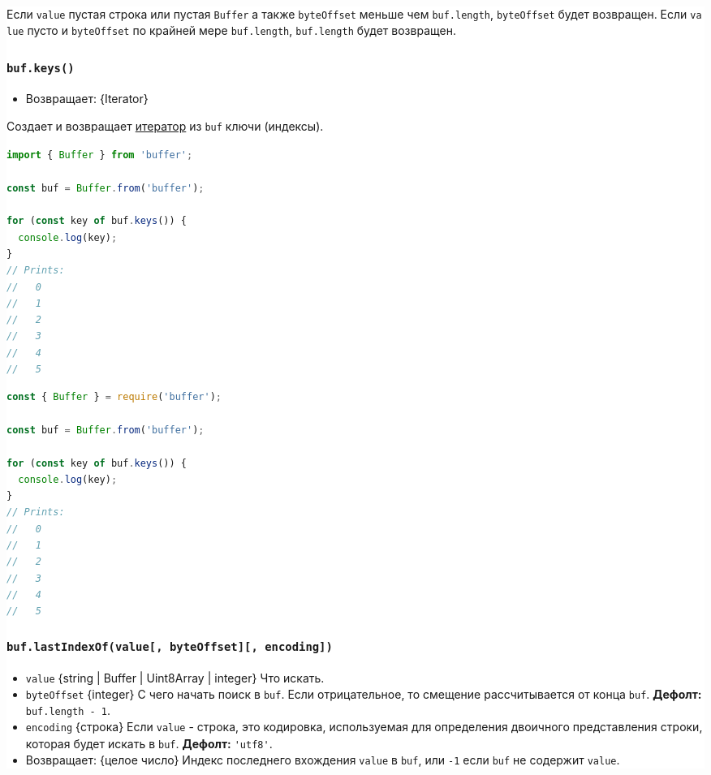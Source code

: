 Если `value` пустая строка или пустая `Buffer` а также `byteOffset` меньше чем `buf.length`, `byteOffset` будет возвращен. Если `value` пусто и `byteOffset` по крайней мере `buf.length`, `buf.length` будет возвращен.

### `buf.keys()`



- Возвращает: {Iterator}

Создает и возвращает [итератор](https://developer.mozilla.org/en-US/docs/Web/JavaScript/Reference/Iteration_protocols) из `buf` ключи (индексы).

```mjs
import { Buffer } from 'buffer';

const buf = Buffer.from('buffer');

for (const key of buf.keys()) {
  console.log(key);
}
// Prints:
//   0
//   1
//   2
//   3
//   4
//   5
```

```cjs
const { Buffer } = require('buffer');

const buf = Buffer.from('buffer');

for (const key of buf.keys()) {
  console.log(key);
}
// Prints:
//   0
//   1
//   2
//   3
//   4
//   5
```

### `buf.lastIndexOf(value[, byteOffset][, encoding])`



- `value` {string | Buffer | Uint8Array | integer} Что искать.
- `byteOffset` {integer} С чего начать поиск в `buf`. Если отрицательное, то смещение рассчитывается от конца `buf`. **Дефолт:** `buf.length - 1`.
- `encoding` {строка} Если `value` - строка, это кодировка, используемая для определения двоичного представления строки, которая будет искать в `buf`. **Дефолт:** `'utf8'`.
- Возвращает: {целое число} Индекс последнего вхождения `value` в `buf`, или `-1` если `buf` не содержит `value`.
